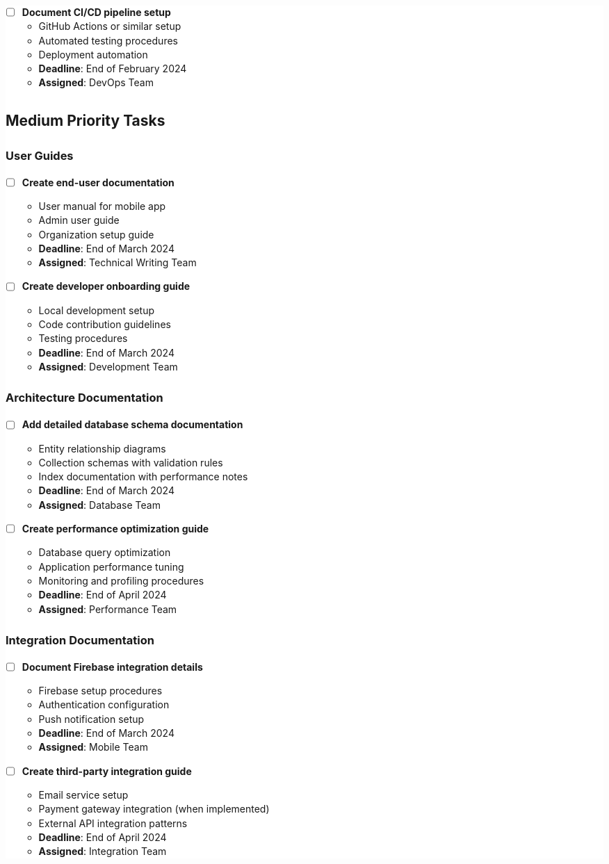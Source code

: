 - [ ] **Document CI/CD pipeline setup**
  - GitHub Actions or similar setup
  - Automated testing procedures
  - Deployment automation
  - **Deadline**: End of February 2024
  - **Assigned**: DevOps Team

## Medium Priority Tasks

### User Guides
- [ ] **Create end-user documentation**
  - User manual for mobile app
  - Admin user guide
  - Organization setup guide
  - **Deadline**: End of March 2024
  - **Assigned**: Technical Writing Team

- [ ] **Create developer onboarding guide**
  - Local development setup
  - Code contribution guidelines
  - Testing procedures
  - **Deadline**: End of March 2024
  - **Assigned**: Development Team

### Architecture Documentation
- [ ] **Add detailed database schema documentation**
  - Entity relationship diagrams
  - Collection schemas with validation rules
  - Index documentation with performance notes
  - **Deadline**: End of March 2024
  - **Assigned**: Database Team

- [ ] **Create performance optimization guide**
  - Database query optimization
  - Application performance tuning
  - Monitoring and profiling procedures
  - **Deadline**: End of April 2024
  - **Assigned**: Performance Team

### Integration Documentation
- [ ] **Document Firebase integration details**
  - Firebase setup procedures
  - Authentication configuration
  - Push notification setup
  - **Deadline**: End of March 2024
  - **Assigned**: Mobile Team

- [ ] **Create third-party integration guide**
  - Email service setup
  - Payment gateway integration (when implemented)
  - External API integration patterns
  - **Deadline**: End of April 2024
  - **Assigned**: Integration Team
